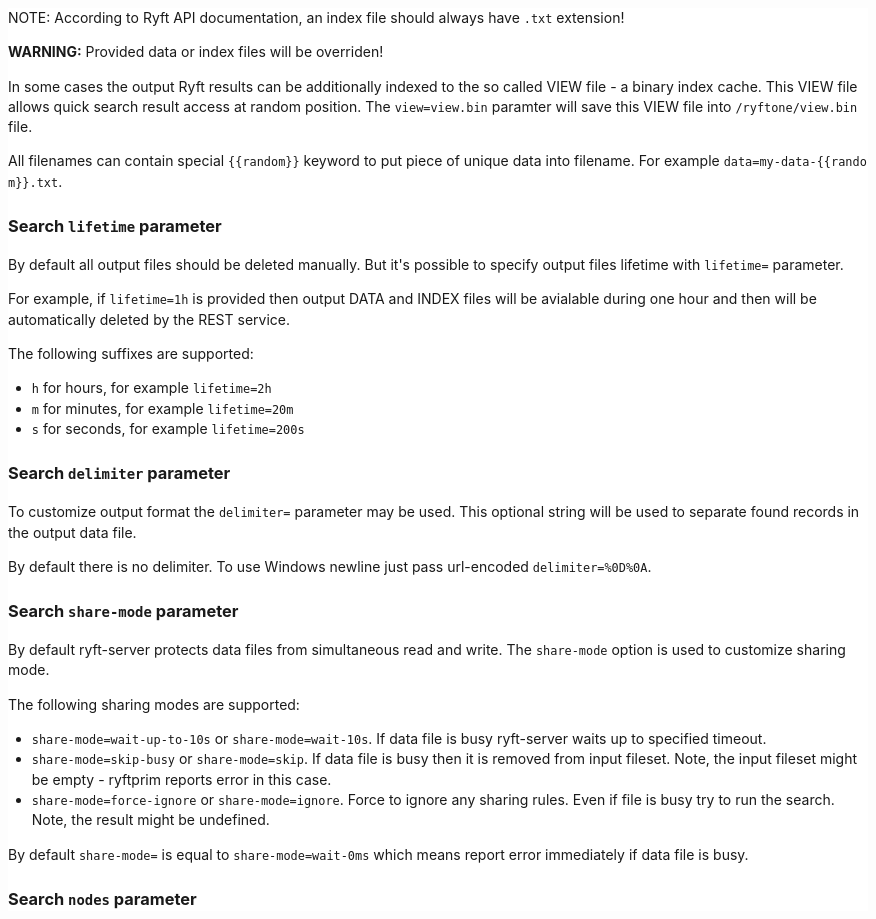 NOTE: According to Ryft API documentation, an index file should always have `.txt` extension!

**WARNING:** Provided data or index files will be overriden!

In some cases the output Ryft results can be additionally indexed to the
so called VIEW file - a binary index cache. This VIEW file allows quick
search result access at random position. The `view=view.bin` paramter
will save this VIEW file into `/ryftone/view.bin` file.

All filenames can contain special `{{random}}` keyword to put piece of unique
data into filename. For example `data=my-data-{{random}}.txt`.


### Search `lifetime` parameter

By default all output files should be deleted manually. But it's possible to
specify output files lifetime with `lifetime=` parameter.

For example, if `lifetime=1h` is provided then output DATA and INDEX files
will be avialable during one hour and then will be automatically deleted by
the REST service.

The following suffixes are supported:
- `h` for hours, for example `lifetime=2h`
- `m` for minutes, for example `lifetime=20m`
- `s` for seconds, for example `lifetime=200s`


### Search `delimiter` parameter

To customize output format the `delimiter=` parameter may be used. This optional
string will be used to separate found records in the output data file.

By default there is no delimiter. To use Windows newline
just pass url-encoded `delimiter=%0D%0A`.


### Search `share-mode` parameter

By default ryft-server protects data files from simultaneous read and write.
The `share-mode` option is used to customize sharing mode.

The following sharing modes are supported:
- `share-mode=wait-up-to-10s` or `share-mode=wait-10s`.
  If data file is busy ryft-server waits up to specified timeout.
- `share-mode=skip-busy` or `share-mode=skip`.
  If data file is busy then it is removed from input fileset.
  Note, the input fileset might be empty - ryftprim reports error in this case.
- `share-mode=force-ignore` or `share-mode=ignore`.
  Force to ignore any sharing rules. Even if file is busy try to run the search.
  Note, the result might be undefined.

By default `share-mode=` is equal to `share-mode=wait-0ms` which means
report error immediately if data file is busy.


### Search `nodes` parameter

